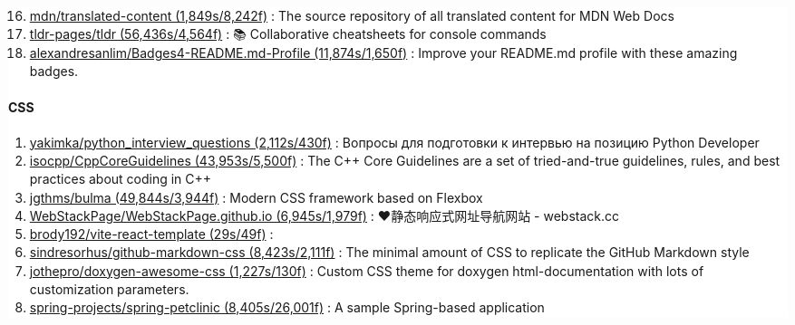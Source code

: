 16. [mdn/translated-content (1,849s/8,242f)](https://github.com/mdn/translated-content) : The source repository of all translated content for MDN Web Docs
17. [tldr-pages/tldr (56,436s/4,564f)](https://github.com/tldr-pages/tldr) : 📚 Collaborative cheatsheets for console commands
18. [alexandresanlim/Badges4-README.md-Profile (11,874s/1,650f)](https://github.com/alexandresanlim/Badges4-README.md-Profile) : Improve your README.md profile with these amazing badges.

#### CSS
1. [yakimka/python_interview_questions (2,112s/430f)](https://github.com/yakimka/python_interview_questions) : Вопросы для подготовки к интервью на позицию Python Developer
2. [isocpp/CppCoreGuidelines (43,953s/5,500f)](https://github.com/isocpp/CppCoreGuidelines) : The C++ Core Guidelines are a set of tried-and-true guidelines, rules, and best practices about coding in C++
3. [jgthms/bulma (49,844s/3,944f)](https://github.com/jgthms/bulma) : Modern CSS framework based on Flexbox
4. [WebStackPage/WebStackPage.github.io (6,945s/1,979f)](https://github.com/WebStackPage/WebStackPage.github.io) : ❤️静态响应式网址导航网站 - webstack.cc
5. [brody192/vite-react-template (29s/49f)](https://github.com/brody192/vite-react-template) : 
6. [sindresorhus/github-markdown-css (8,423s/2,111f)](https://github.com/sindresorhus/github-markdown-css) : The minimal amount of CSS to replicate the GitHub Markdown style
7. [jothepro/doxygen-awesome-css (1,227s/130f)](https://github.com/jothepro/doxygen-awesome-css) : Custom CSS theme for doxygen html-documentation with lots of customization parameters.
8. [spring-projects/spring-petclinic (8,405s/26,001f)](https://github.com/spring-projects/spring-petclinic) : A sample Spring-based application
